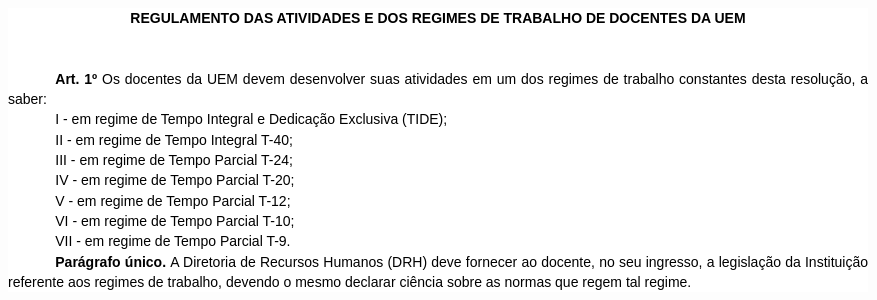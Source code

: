 <p align=center style='margin:0cm;margin-bottom:.0001pt;text-align:center'><b><span
style='font-family:"Arial",sans-serif;color:black;text-transform:uppercase'>REGULAMENTO
DAS ATIVIDADES E DOS REGIMES DE TRABALHO DE DOCENTES DA UEM</span></b></p>

<p align=center style='margin:0cm;margin-bottom:.0001pt;text-align:center'><span
style='font-family:"Arial",sans-serif'><o:p>&nbsp;</o:p></span></p>

<p align=center style='margin:0cm;margin-bottom:.0001pt;text-align:center'><span
style='font-family:"Arial",sans-serif'><o:p>&nbsp;</o:p></span></p>

<p style='margin:0cm;margin-bottom:.0001pt;text-align:justify;text-indent:35.45pt'><b><span
style='mso-bidi-font-size:12.0pt;font-family:"Arial",sans-serif;color:black'>Art.
1º </span></b><span style='mso-bidi-font-size:12.0pt;font-family:"Arial",sans-serif;
color:black'>Os docentes da UEM devem desenvolver suas atividades em um dos
regimes de trabalho constantes desta resolução, a saber:</span><span
style='mso-bidi-font-size:12.0pt'><o:p></o:p></span></p>

<p style='margin:0cm;margin-bottom:.0001pt;text-align:justify;text-indent:35.45pt'><span
style='mso-bidi-font-size:12.0pt;font-family:"Arial",sans-serif;color:black'>I
- em regime de Tempo Integral e Dedicação Exclusiva (TIDE);</span><span
style='mso-bidi-font-size:12.0pt'><o:p></o:p></span></p>

<p style='margin:0cm;margin-bottom:.0001pt;text-align:justify;text-indent:35.45pt'><span
style='mso-bidi-font-size:12.0pt;font-family:"Arial",sans-serif;color:black'>II
- em regime de Tempo Integral T-40;</span><span style='mso-bidi-font-size:12.0pt'><o:p></o:p></span></p>

<p style='margin:0cm;margin-bottom:.0001pt;text-align:justify;text-indent:35.45pt'><span
style='mso-bidi-font-size:12.0pt;font-family:"Arial",sans-serif;color:black'>III
- em regime de Tempo Parcial T-24;</span><span style='mso-bidi-font-size:12.0pt'><o:p></o:p></span></p>

<p style='margin:0cm;margin-bottom:.0001pt;text-align:justify;text-indent:35.45pt'><span
style='mso-bidi-font-size:12.0pt;font-family:"Arial",sans-serif;color:black'>IV
- em regime de Tempo Parcial T-20;</span><span style='mso-bidi-font-size:12.0pt'><o:p></o:p></span></p>

<p style='margin:0cm;margin-bottom:.0001pt;text-align:justify;text-indent:35.45pt'><span
style='mso-bidi-font-size:12.0pt;font-family:"Arial",sans-serif;color:black'>V
- em regime de Tempo Parcial T-12;</span><span style='mso-bidi-font-size:12.0pt'><o:p></o:p></span></p>

<p style='margin:0cm;margin-bottom:.0001pt;text-align:justify;text-indent:35.45pt'><span
style='mso-bidi-font-size:12.0pt;font-family:"Arial",sans-serif;color:black'>VI
- em regime de Tempo Parcial T-10;</span><span style='mso-bidi-font-size:12.0pt'><o:p></o:p></span></p>

<p style='margin:0cm;margin-bottom:.0001pt;text-align:justify;text-indent:35.45pt'><span
style='mso-bidi-font-size:12.0pt;font-family:"Arial",sans-serif;color:black'>VII
- em regime de Tempo Parcial T-9.<o:p></o:p></span></p>

<p style='margin-top:0cm;margin-right:0cm;margin-bottom:6.0pt;margin-left:0cm;
text-align:justify;text-indent:35.45pt'><b><span style='mso-bidi-font-size:
12.0pt;font-family:"Arial",sans-serif;color:black'>Parágrafo único. </span></b><span
style='mso-bidi-font-size:12.0pt;font-family:"Arial",sans-serif;color:black'>A
Diretoria de Recursos Humanos (DRH) deve fornecer ao docente, no seu ingresso,
a legislação da Instituição referente aos regimes de trabalho, devendo o mesmo
declarar ciência sobre as normas que regem tal regime.</span><span
style='mso-bidi-font-size:12.0pt'><o:p></o:p></span></p>
